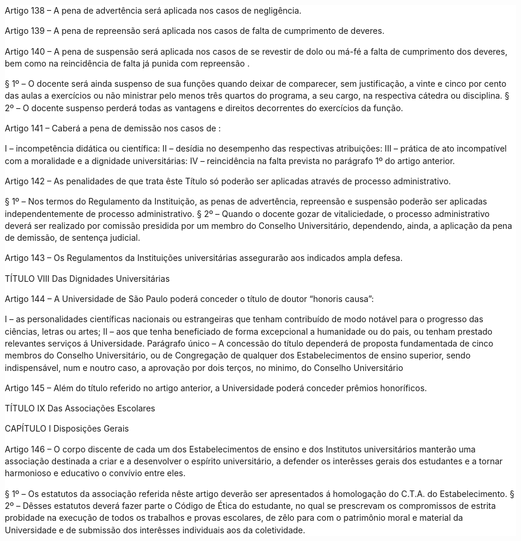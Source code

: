 Artigo 138 – A pena de advertência será aplicada nos casos de negligência.

Artigo 139 – A pena de repreensão será aplicada nos casos de falta de cumprimento de deveres.

Artigo 140 – A pena de suspensão será aplicada nos casos de se revestir de dolo ou má-fé a falta de cumprimento dos deveres, bem como na reincidência de falta já punida com repreensão .

§ 1º – O docente será ainda suspenso de sua funções quando deixar de comparecer, sem justificação, a vinte e cinco por cento das aulas a exercícios ou não ministrar pelo menos três quartos do programa, a seu cargo, na respectiva cátedra ou disciplina.
§ 2º – O docente suspenso perderá todas as vantagens e direitos decorrentes do exercícios da função.

Artigo 141 – Caberá a pena de demissão nos casos de :

I – incompetência didática ou científica:
II – desídia no desempenho das respectivas atribuições:
III – prática de ato incompatível com a moralidade e a dignidade universitárias:
IV – reincidência na falta prevista no parágrafo 1º do artigo anterior.

Artigo 142 – As penalidades de que trata êste Título só poderão ser aplicadas através de processo administrativo.

§ 1º – Nos termos do Regulamento da Instituição, as penas de advertência, repreensão e suspensão poderão ser aplicadas independentemente de processo administrativo.
§ 2º – Quando o docente gozar de vitaliciedade, o processo administrativo deverá ser realizado por comissão presidida por um membro do Conselho Universitário, dependendo, ainda, a aplicação da pena de demissão, de sentença judicial.

Artigo 143 – Os Regulamentos da Instituições universitárias assegurarão aos indicados ampla defesa.

TÍTULO VIII
Das Dignidades Universitárias

Artigo 144 – A Universidade de São Paulo poderá conceder o título de doutor “honoris causa”:

I – as personalidades científicas nacionais ou estrangeiras que tenham contribuído de modo notável para o progresso das ciências, letras ou artes;
II – aos que tenha beneficiado de forma excepcional a humanidade ou do pais, ou tenham prestado relevantes serviços á Universidade.
Parágrafo único – A concessão do título dependerá de proposta fundamentada de cinco membros do Conselho Universitário, ou de Congregação de qualquer dos Estabelecimentos de ensino superior, sendo indispensável, num e noutro caso, a aprovação por dois terços, no minimo, do Conselho Universitário

Artigo 145 – Além do título referido no artigo anterior, a Universidade poderá conceder prêmios honoríficos.

TÍTULO IX
Das Associações Escolares

CAPÍTULO I
Disposições Gerais

Artigo 146 – O corpo discente de cada um dos Estabelecimentos de ensino e dos Institutos universitários manterão uma associação destinada a criar e a desenvolver o espírito universitário, a defender os interêsses gerais dos estudantes e a tornar harmonioso e educativo o convívio entre eles.

§ 1º – Os estatutos da associação referida nêste artigo deverão ser apresentados á homologação do C.T.A. do Estabelecimento.
§ 2º – Dêsses estatutos deverá fazer parte o Código de Ética do estudante, no qual se prescrevam os compromissos de estrita probidade na execução de todos os trabalhos e provas escolares, de zêlo para com o patrimônio moral e material da Universidade e de submissão dos interêsses individuais aos da coletividade.

